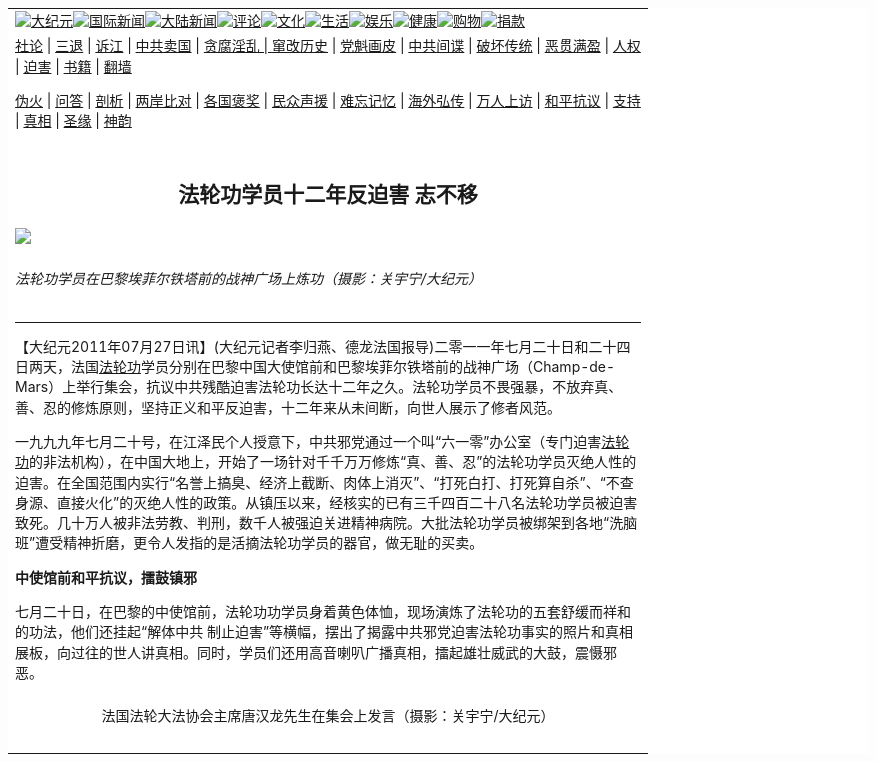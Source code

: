 <a name="1" id="1" target="_blank"></a><span id="1"></span>
<table border="0"><tr><td colspan="2" VALIGN=TOP><a href="https://github.com/woywz155/djy/blob/master/gb/nsc413.md#1"><img src="https://raw.githubusercontent.com/woywz155/www/master/t/djy/1.jpg" title="大纪元"></a><a href="https://github.com/woywz155/djy/blob/master/gb/n24hr.md#1"><img src="https://raw.githubusercontent.com/woywz155/www/master/t/djy/3.jpg" title="国际新闻"></a><a href="https://github.com/woywz155/djy/blob/master/gb/nsc413.md#1"><img src="https://raw.githubusercontent.com/woywz155/www/master/t/djy/4.jpg" title="大陆新闻"></a><a href="https://github.com/woywz155/djy/blob/master/gb/news392.md#1"><img src="https://raw.githubusercontent.com/woywz155/www/master/t/djy/5.jpg" title="评论"></a><a href="https://github.com/woywz155/djy/blob/master/gb/news2007.md#1"><img src="https://raw.githubusercontent.com/woywz155/www/master/t/djy/6.jpg" title="文化"></a><a href="https://github.com/woywz155/djy/blob/master/gb/news2008.md#1"><img src="https://raw.githubusercontent.com/woywz155/www/master/t/djy/7.jpg" title="生活"></a><a href="https://github.com/woywz155/djy/blob/master/gb/ncyule.md#1"><img src="https://raw.githubusercontent.com/woywz155/www/master/t/djy/8.jpg" title="娱乐"></a><a href="https://github.com/woywz155/djy/blob/master/gb/nsc1002.md#1"><img src="https://raw.githubusercontent.com/woywz155/www/master/t/djy/9.jpg" title="健康"><a href="https://www.youlucky.com"><img src="https://raw.githubusercontent.com/woywz155/www/master/t/djy/10.jpg" title="购物"></a><a href="https://www.supportepoch.org/donation?utm_medium=epochtimes&utm_source=referral&utm_campaign=donate_button_djyhomepage"><img src="https://raw.githubusercontent.com/woywz155/www/master/t/djy/12.jpg" title="捐款"></a></td></tr>
<tr><td colspan="2" VALIGN=TOP><a target="_blank" href="https://git.io/fjCRf">社论</a> | <a target="_blank" href="https://github.com/woywz155/djy/blob/master/gb/nf5657.md#1">三退</a> | <a target="_blank" href="https://github.com/woywz155/djy/blob/master/gb/nf6123.md#1">诉江</a> | <a target="_blank" href="https://github.com/woywz155/djy/blob/master/gb/nf1176117.md#1">中共卖国</a> | <a target="_blank" href="https://github.com/woywz155/djy/blob/master/gb/nf5773.md#1">贪腐淫乱 | <a target="_blank" href="https://github.com/woywz155/djy/blob/master/gb/nf1176115.md#1">窜改历史</a> | <a target="_blank" href="https://github.com/woywz155/djy/blob/master/gb/nf1176107.md#1">党魁画皮</a> | <a target="_blank" href="https://github.com/woywz155/djy/blob/master/gb/nf1320400.md#1">中共间谍</a> | <a target="_blank" href="https://github.com/woywz155/djy/blob/master/gb/nf1176114.md#1">破坏传统</a> | <a target="_blank" href="https://github.com/woywz155/djy/blob/master/gb/nf5287.md#1">恶贯满盈</a> | <a target="_blank" href="https://github.com/woywz155/djy/blob/master/gb/ncid278.md#1">人权</a> | <a target="_blank" href="https://github.com/woywz155/djy/blob/master/gb/nf1176111.md#1">迫害</a> | <a target="_blank" href="https://github.com/woywz155/djy/blob/master/gb/nf1235328.md#1">书籍</a> | <a target="_blank" href="https://github.com/woywz155/www/blob/master/README.md?zsrh#1">翻墙</a></p><p><a target="_blank" href="https://github.com/woywz155/djy/blob/master/gb/nf5562.md#1">伪火</a> | <a target="_blank" href="https://github.com/woywz155/djy/blob/master/gb/nf4378.md#1">问答</a> | <a target="_blank" href="https://github.com/woywz155/djy/blob/master/gb/nf5792.md#1">剖析</a> | <a target="_blank" href="https://github.com/woywz155/djy/blob/master/gb/nf5735.md#1">两岸比对</a> | <a target="_blank" href="https://github.com/woywz155/djy/blob/master/gb/nf6119.md#1">各国褒奖</a> | <a target="_blank" href="https://github.com/woywz155/djy/blob/master/gb/nf6120.md#1">民众声援</a> | <a target="_blank" href="https://github.com/woywz155/djy/blob/master/gb/nf1188594.md#1">难忘记忆</a> | <a target="_blank" href="https://github.com/woywz155/djy/blob/master/gb/nf3180.md#1">海外弘传</a> | <a target="_blank" href="https://github.com/woywz155/djy/blob/master/gb/nf5410.md#1">万人上访</a> | <a target="_blank" href="https://github.com/woywz155/ntdtv/blob/master/gb/prog1530_1.md#1">和平抗议</a> | <a target="_blank" href="https://github.com/woywz155/djy/blob/master/gb/nf4386.md#1">支持</a> | <a target="_blank" href="https://github.com/woywz155/djy/blob/master/gb/nf4389.md#1">真相</a> | <a target="_blank" href="https://github.com/woywz155/djy/blob/master/gb/nf5790.md#1">圣缘</a> | <a target="_blank" href="https://github.com/woywz155/djy/blob/master/gb/nf4786.md#1">神韵</a></td></tr>
<tr><td VALIGN=TOP width="626"><h2 align=center>法轮功学员十二年反迫害 志不移</h2>
<img src="http://i.epochtimes.com/assets/uploads/2011/07/1107261716262133-600x400.jpg" />
<h6>法轮功学员在巴黎埃菲尔铁塔前的战神广场上炼功（摄影：关宇宁/大纪元）
</h6>
<hr>
<p>【大纪元2011年07月27日讯】(大纪元记者李归燕、德龙法国报导)二零一一年七月二十日和二十四日两天，法国<a href="https://github.com/woywz155/djy/blob/master/gb/tag/%E6%B3%95%E8%BD%AE%E5%8A%9F.md">法轮功</a>学员分别在巴黎中国大使馆前和巴黎埃菲尔铁塔前的战神广场（Champ-de-Mars）上举行集会，抗议中共残酷迫害法轮功长达十二年之久。法轮功学员不畏强暴，不放弃真、善、忍的修炼原则，坚持正义和平反迫害，十二年来从未间断，向世人展示了修者风范。</p>
<p>一九九九年七月二十号，在江泽民个人授意下，中共邪党通过一个叫“六一零”办公室（专门迫害<a href="https://github.com/woywz155/djy/blob/master/gb/tag/%E6%B3%95%E8%BD%AE%E5%8A%9F.md">法轮功</a>的非法机构），在中国大地上，开始了一场针对千千万万修炼“真、善、忍”的法轮功学员灭绝人性的迫害。在全国范围内实行“名誉上搞臭、经济上截断、肉体上消灭”、“打死白打、打死算自杀”、“不查身源、直接火化”的灭绝人性的政策。从镇压以来，经核实的已有三千四百二十八名法轮功学员被迫害致死。几十万人被非法劳教、判刑，数千人被强迫关进精神病院。大批法轮功学员被绑架到各地“洗脑班”遭受精神折磨，更令人发指的是活摘法轮功学员的器官，做无耻的买卖。 </p>
<p><B>中使馆前和平抗议，擂鼓镇邪 </B></p>
<p>七月二十日，在巴黎的中使馆前，法轮功功学员身着黄色体恤，现场演炼了法轮功的五套舒缓而祥和的功法，他们还挂起“解体中共 制止迫害”等横幅，摆出了揭露中共邪党迫害法轮功事实的照片和真相展板，向过往的世人讲真相。同时，学员们还用高音喇叭广播真相，擂起雄壮威武的大鼓，震慑邪恶。</p>
<p></p>
<div style="line-height: 90%; text-align: center;">
	<img src="http://i.epochtimes.com/assets/uploads/2012/09/1107261717012133-450x559.jpg" alt="" title="" width="450" b="559"
	class="size-medium wp-image-7737632" /></a><br /><span class="bn12">法国法轮大法协会主席唐汉龙先生在集会上发言（摄影：关宇宁/大纪元）</span></div>
<p></p>
<p></p>
<div style="line-height: 90%; text-align: center;">
	<img src="http://i.epochtimes.com/assets/uploads/2012/09/1107261718002133-450x337.jpg" alt="" title="" width="450" b="337"